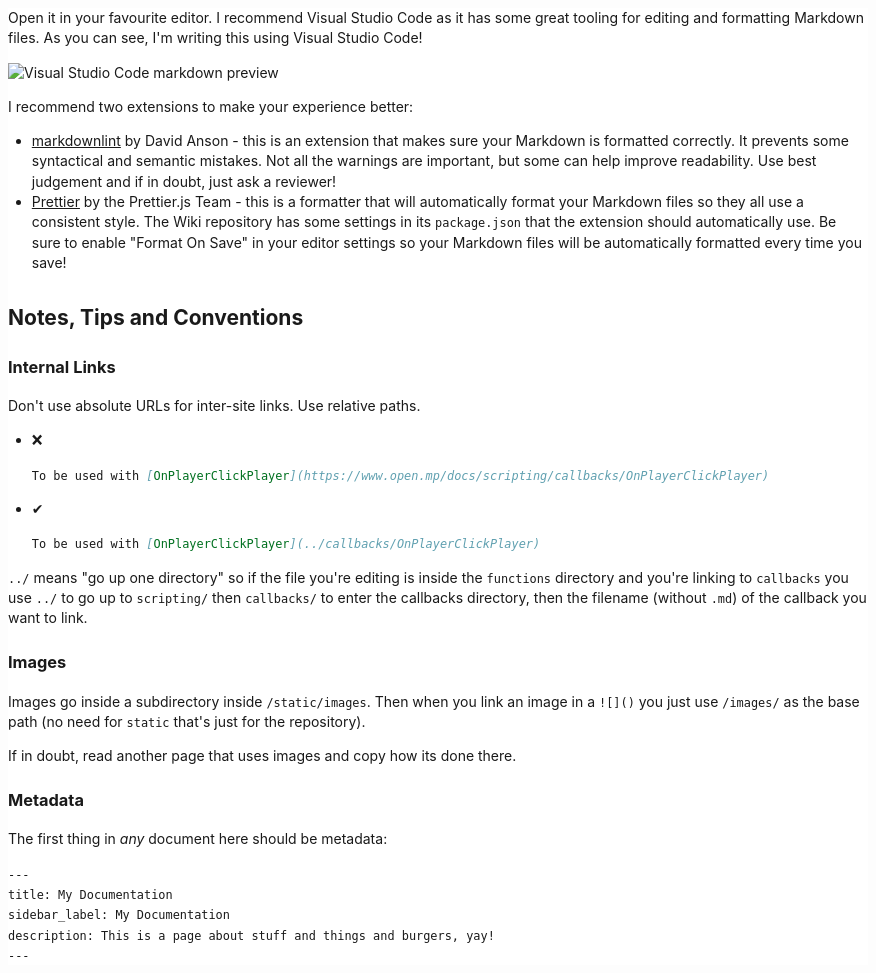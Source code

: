 Open it in your favourite editor. I recommend Visual Studio Code as it has some great tooling for editing and formatting Markdown files. As you can see, I'm writing this using Visual Studio Code!

![Visual Studio Code markdown preview](https://assets.open.mp/assets/images/contributing/vscode.png)

I recommend two extensions to make your experience better:

- [markdownlint](https://marketplace.visualstudio.com/items?itemName=DavidAnson.vscode-markdownlint) by David Anson - this is an extension that makes sure your Markdown is formatted correctly. It prevents some syntactical and semantic mistakes. Not all the warnings are important, but some can help improve readability. Use best judgement and if in doubt, just ask a reviewer!
- [Prettier](https://marketplace.visualstudio.com/items?itemName=esbenp.prettier-vscode) by the Prettier.js Team - this is a formatter that will automatically format your Markdown files so they all use a consistent style. The Wiki repository has some settings in its `package.json` that the extension should automatically use. Be sure to enable "Format On Save" in your editor settings so your Markdown files will be automatically formatted every time you save!

## Notes, Tips and Conventions

### Internal Links

Don't use absolute URLs for inter-site links. Use relative paths.

- ❌

  ```md
  To be used with [OnPlayerClickPlayer](https://www.open.mp/docs/scripting/callbacks/OnPlayerClickPlayer)
  ```

- ✔

  ```md
  To be used with [OnPlayerClickPlayer](../callbacks/OnPlayerClickPlayer)
  ```

`../` means "go up one directory" so if the file you're editing is inside the `functions` directory and you're linking to `callbacks` you use `../` to go up to `scripting/` then `callbacks/` to enter the callbacks directory, then the filename (without `.md`) of the callback you want to link.

### Images

Images go inside a subdirectory inside `/static/images`. Then when you link an image in a `![]()` you just use `/images/` as the base path (no need for `static` that's just for the repository).

If in doubt, read another page that uses images and copy how its done there.

### Metadata

The first thing in _any_ document here should be metadata:

```mdx
---
title: My Documentation
sidebar_label: My Documentation
description: This is a page about stuff and things and burgers, yay!
---
```
